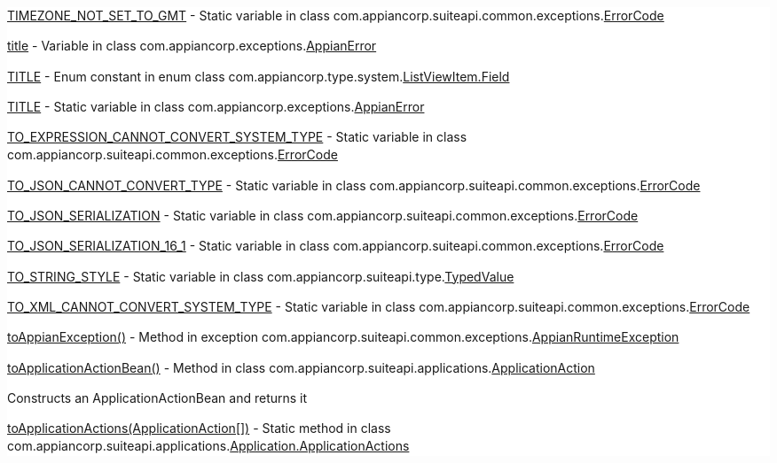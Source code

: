 [TIMEZONE\_NOT\_SET\_TO\_GMT](com/appiancorp/suiteapi/common/exceptions/ErrorCode.html#TIMEZONE_NOT_SET_TO_GMT) - Static variable in class com.appiancorp.suiteapi.common.exceptions.[ErrorCode](com/appiancorp/suiteapi/common/exceptions/ErrorCode.html "class in com.appiancorp.suiteapi.common.exceptions")

[title](com/appiancorp/exceptions/AppianError.html#title) - Variable in class com.appiancorp.exceptions.[AppianError](com/appiancorp/exceptions/AppianError.html "class in com.appiancorp.exceptions")

[TITLE](com/appiancorp/type/system/ListViewItem.Field.html#TITLE) - Enum constant in enum class com.appiancorp.type.system.[ListViewItem.Field](com/appiancorp/type/system/ListViewItem.Field.html "enum class in com.appiancorp.type.system")

[TITLE](com/appiancorp/exceptions/AppianError.html#TITLE) - Static variable in class com.appiancorp.exceptions.[AppianError](com/appiancorp/exceptions/AppianError.html "class in com.appiancorp.exceptions")

[TO\_EXPRESSION\_CANNOT\_CONVERT\_SYSTEM\_TYPE](com/appiancorp/suiteapi/common/exceptions/ErrorCode.html#TO_EXPRESSION_CANNOT_CONVERT_SYSTEM_TYPE) - Static variable in class com.appiancorp.suiteapi.common.exceptions.[ErrorCode](com/appiancorp/suiteapi/common/exceptions/ErrorCode.html "class in com.appiancorp.suiteapi.common.exceptions")

[TO\_JSON\_CANNOT\_CONVERT\_TYPE](com/appiancorp/suiteapi/common/exceptions/ErrorCode.html#TO_JSON_CANNOT_CONVERT_TYPE) - Static variable in class com.appiancorp.suiteapi.common.exceptions.[ErrorCode](com/appiancorp/suiteapi/common/exceptions/ErrorCode.html "class in com.appiancorp.suiteapi.common.exceptions")

[TO\_JSON\_SERIALIZATION](com/appiancorp/suiteapi/common/exceptions/ErrorCode.html#TO_JSON_SERIALIZATION) - Static variable in class com.appiancorp.suiteapi.common.exceptions.[ErrorCode](com/appiancorp/suiteapi/common/exceptions/ErrorCode.html "class in com.appiancorp.suiteapi.common.exceptions")

[TO\_JSON\_SERIALIZATION\_16\_1](com/appiancorp/suiteapi/common/exceptions/ErrorCode.html#TO_JSON_SERIALIZATION_16_1) - Static variable in class com.appiancorp.suiteapi.common.exceptions.[ErrorCode](com/appiancorp/suiteapi/common/exceptions/ErrorCode.html "class in com.appiancorp.suiteapi.common.exceptions")

[TO\_STRING\_STYLE](com/appiancorp/suiteapi/type/TypedValue.html#TO_STRING_STYLE) - Static variable in class com.appiancorp.suiteapi.type.[TypedValue](com/appiancorp/suiteapi/type/TypedValue.html "class in com.appiancorp.suiteapi.type")

[TO\_XML\_CANNOT\_CONVERT\_SYSTEM\_TYPE](com/appiancorp/suiteapi/common/exceptions/ErrorCode.html#TO_XML_CANNOT_CONVERT_SYSTEM_TYPE) - Static variable in class com.appiancorp.suiteapi.common.exceptions.[ErrorCode](com/appiancorp/suiteapi/common/exceptions/ErrorCode.html "class in com.appiancorp.suiteapi.common.exceptions")

[toAppianException()](com/appiancorp/suiteapi/common/exceptions/AppianRuntimeException.html#toAppianException\(\)) - Method in exception com.appiancorp.suiteapi.common.exceptions.[AppianRuntimeException](com/appiancorp/suiteapi/common/exceptions/AppianRuntimeException.html "class in com.appiancorp.suiteapi.common.exceptions")

[toApplicationActionBean()](com/appiancorp/suiteapi/applications/ApplicationAction.html#toApplicationActionBean\(\)) - Method in class com.appiancorp.suiteapi.applications.[ApplicationAction](com/appiancorp/suiteapi/applications/ApplicationAction.html "class in com.appiancorp.suiteapi.applications")

Constructs an ApplicationActionBean and returns it

[toApplicationActions(ApplicationAction\[\])](com/appiancorp/suiteapi/applications/Application.ApplicationActions.html#toApplicationActions\(com.appiancorp.suiteapi.applications.ApplicationAction%5B%5D\)) - Static method in class com.appiancorp.suiteapi.applications.[Application.ApplicationActions](com/appiancorp/suiteapi/applications/Application.ApplicationActions.html "class in com.appiancorp.suiteapi.applications")
